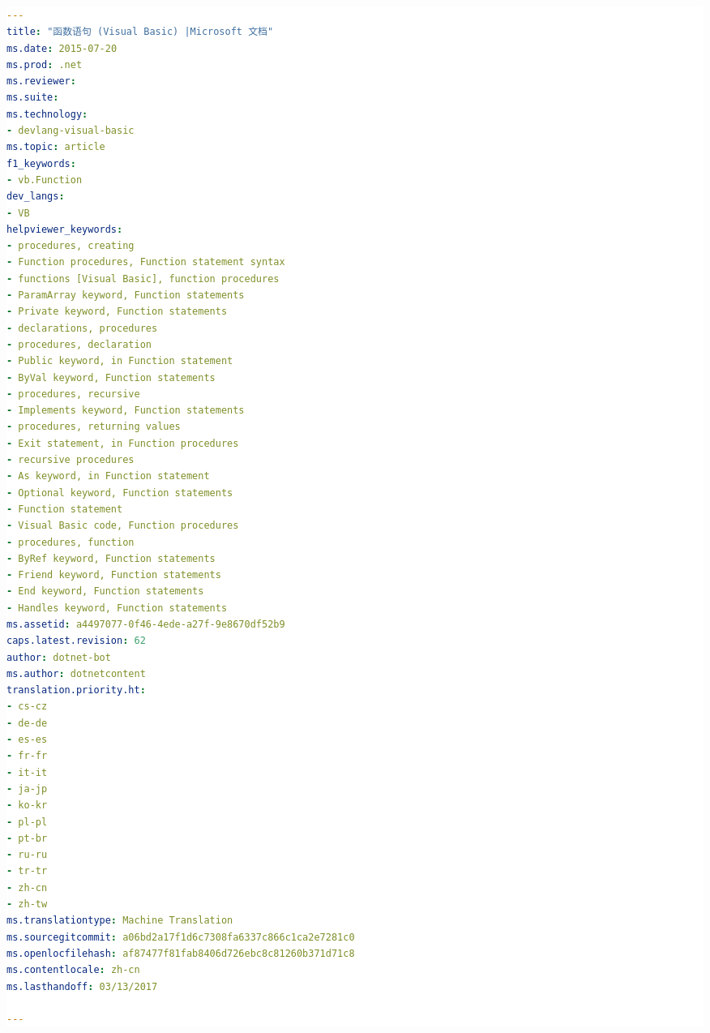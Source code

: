 ```yaml
---
title: "函数语句 (Visual Basic) |Microsoft 文档"
ms.date: 2015-07-20
ms.prod: .net
ms.reviewer: 
ms.suite: 
ms.technology:
- devlang-visual-basic
ms.topic: article
f1_keywords:
- vb.Function
dev_langs:
- VB
helpviewer_keywords:
- procedures, creating
- Function procedures, Function statement syntax
- functions [Visual Basic], function procedures
- ParamArray keyword, Function statements
- Private keyword, Function statements
- declarations, procedures
- procedures, declaration
- Public keyword, in Function statement
- ByVal keyword, Function statements
- procedures, recursive
- Implements keyword, Function statements
- procedures, returning values
- Exit statement, in Function procedures
- recursive procedures
- As keyword, in Function statement
- Optional keyword, Function statements
- Function statement
- Visual Basic code, Function procedures
- procedures, function
- ByRef keyword, Function statements
- Friend keyword, Function statements
- End keyword, Function statements
- Handles keyword, Function statements
ms.assetid: a4497077-0f46-4ede-a27f-9e8670df52b9
caps.latest.revision: 62
author: dotnet-bot
ms.author: dotnetcontent
translation.priority.ht:
- cs-cz
- de-de
- es-es
- fr-fr
- it-it
- ja-jp
- ko-kr
- pl-pl
- pt-br
- ru-ru
- tr-tr
- zh-cn
- zh-tw
ms.translationtype: Machine Translation
ms.sourcegitcommit: a06bd2a17f1d6c7308fa6337c866c1ca2e7281c0
ms.openlocfilehash: af87477f81fab8406d726ebc8c81260b371d71c8
ms.contentlocale: zh-cn
ms.lasthandoff: 03/13/2017

---
```